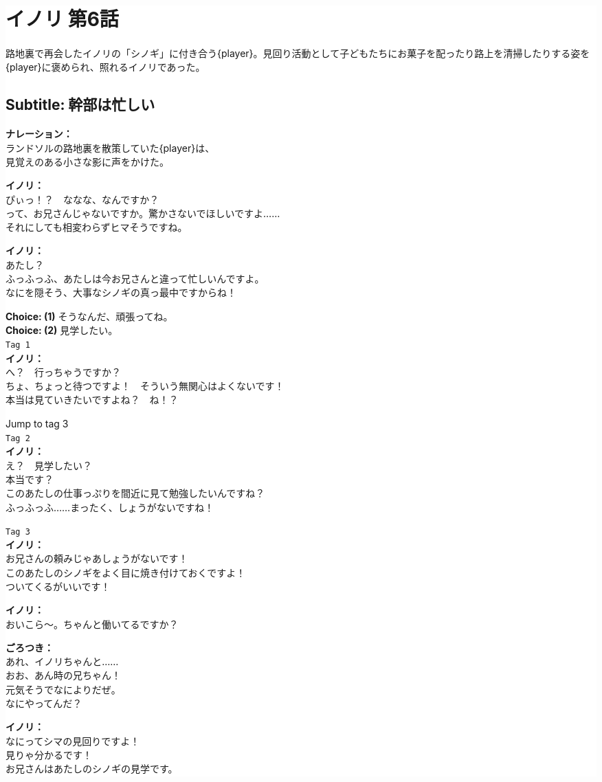 # イノリ 第6話
路地裏で再会したイノリの「シノギ」に付き合う{player}。見回り活動として子どもたちにお菓子を配ったり路上を清掃したりする姿を{player}に褒められ、照れるイノリであった。
  
## Subtitle: 幹部は忙しい
  
**ナレーション：**  
ランドソルの路地裏を散策していた{player}は、  
見覚えのある小さな影に声をかけた。  
  
**イノリ：**  
ぴぃっ！？　ななな、なんですか？  
って、お兄さんじゃないですか。驚かさないでほしいですよ……  
それにしても相変わらずヒマそうですね。  
  
**イノリ：**  
あたし？  
ふっふっふ、あたしは今お兄さんと違って忙しいんですよ。  
なにを隠そう、大事なシノギの真っ最中ですからね！  
  
**Choice: (1)**  そうなんだ、頑張ってね。  
**Choice: (2)**  見学したい。  
`Tag 1`  
**イノリ：**  
へ？　行っちゃうですか？  
ちょ、ちょっと待つですよ！　そういう無関心はよくないです！  
本当は見ていきたいですよね？　ね！？  
  
Jump to tag 3  
`Tag 2`  
**イノリ：**  
え？　見学したい？  
本当です？  
このあたしの仕事っぷりを間近に見て勉強したいんですね？  
ふっふっふ……まったく、しょうがないですね！  
  
`Tag 3`  
**イノリ：**  
お兄さんの頼みじゃあしょうがないです！  
このあたしのシノギをよく目に焼き付けておくですよ！  
ついてくるがいいです！  
  
**イノリ：**  
おいこら～。ちゃんと働いてるですか？  
  
**ごろつき：**  
あれ、イノリちゃんと……  
おお、あん時の兄ちゃん！  
元気そうでなによりだぜ。  
なにやってんだ？  
  
**イノリ：**  
なにってシマの見回りですよ！  
見りゃ分かるです！  
お兄さんはあたしのシノギの見学です。  
  